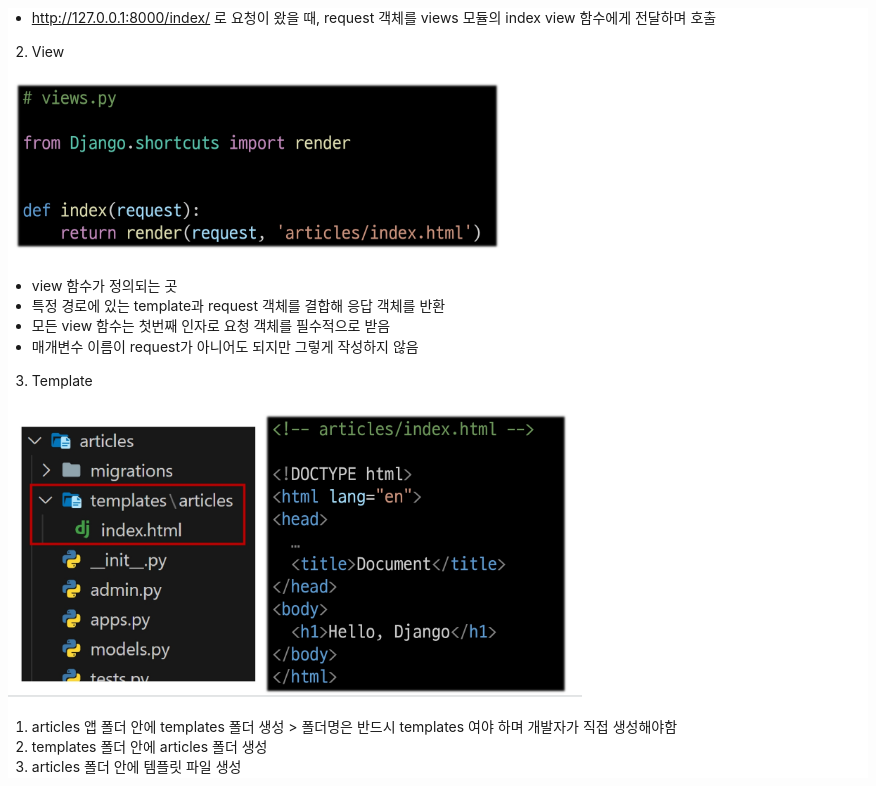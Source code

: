 - http://127.0.0.1:8000/index/ 로 요청이 왔을 때, request 객체를 views 모듈의 index view 함수에게 전달하며 호출

2. View

![alt text](images/image-04.png)

- view 함수가 정의되는 곳
- 특정 경로에 있는 template과 request 객체를 결합해 응답 객체를 반환
- 모든 view 함수는 첫번째 인자로 요청 객체를 필수적으로 받음
- 매개변수 이름이 request가 아니어도 되지만 그렇게 작성하지 않음

3. Template

![alt text](images/image-05.png)

  1) articles 앱 폴더 안에 templates 폴더 생성
    > 폴더명은 반드시 templates 여야 하며 개발자가 직접 생성해야함
  2) templates 폴더 안에 articles 폴더 생성
  3) articles 폴더 안에 템플릿 파일 생성
